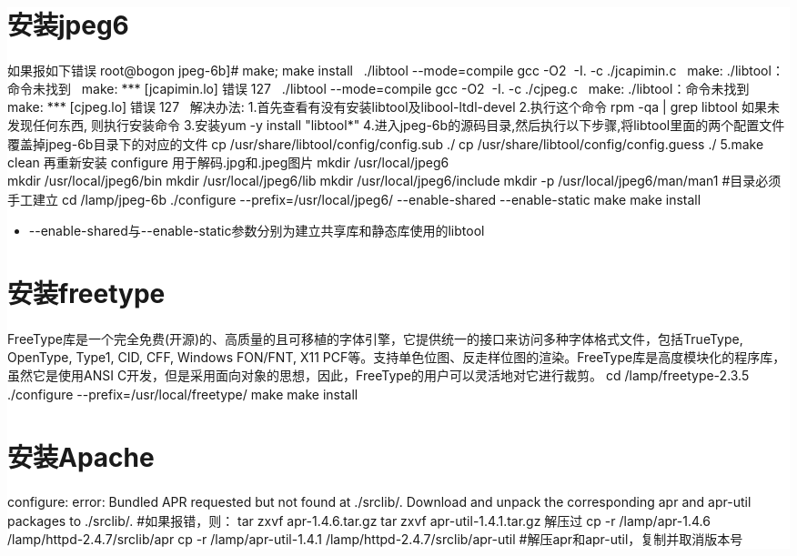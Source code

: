 # 安装jpeg6 
如果报如下错误
root@bogon jpeg-6b]# make; make install  
./libtool --mode=compile gcc -O2  -I. -c ./jcapimin.c  
make: ./libtool：命令未找到  
make: *** [jcapimin.lo] 错误 127  
./libtool --mode=compile gcc -O2  -I. -c ./cjpeg.c  
make: ./libtool：命令未找到  
make: *** [cjpeg.lo] 错误 127  
解决办法:
1.首先查看有没有安装libtool及libool-ltdl-devel
2.执行这个命令 rpm -qa | grep libtool 如果未发现任何东西, 则执行安装命令
3.安装yum -y install "libtool*"
4.进入jpeg-6b的源码目录,然后执行以下步骤,将libtool里面的两个配置文件覆盖掉jpeg-6b目录下的对应的文件
 cp /usr/share/libtool/config/config.sub  ./
cp /usr/share/libtool/config/config.guess ./
5.make clean 再重新安装 configure
用于解码.jpg和.jpeg图片
mkdir /usr/local/jpeg6	
 mkdir /usr/local/jpeg6/bin
 mkdir /usr/local/jpeg6/lib
 mkdir /usr/local/jpeg6/include
 mkdir -p /usr/local/jpeg6/man/man1
#目录必须手工建立
 cd /lamp/jpeg-6b
 ./configure --prefix=/usr/local/jpeg6/ --enable-shared --enable-static
 make
 make install
 * --enable-shared与--enable-static参数分别为建立共享库和静态库使用的libtool

 # 安装freetype
FreeType库是一个完全免费(开源)的、高质量的且可移植的字体引擎，它提供统一的接口来访问多种字体格式文件，包括TrueType, OpenType, Type1, CID, CFF, Windows FON/FNT, X11 PCF等。支持单色位图、反走样位图的渲染。FreeType库是高度模块化的程序库，虽然它是使用ANSI C开发，但是采用面向对象的思想，因此，FreeType的用户可以灵活地对它进行裁剪。
 cd /lamp/freetype-2.3.5
./configure --prefix=/usr/local/freetype/
 make
 make install

# 安装Apache
configure: error: Bundled APR requested but not found at ./srclib/. Download and unpack the corresponding apr and apr-util packages to ./srclib/.
#如果报错，则：
tar  zxvf  apr-1.4.6.tar.gz
tar  zxvf  apr-util-1.4.1.tar.gz  解压过
cp  -r  /lamp/apr-1.4.6  /lamp/httpd-2.4.7/srclib/apr
cp  -r  /lamp/apr-util-1.4.1  /lamp/httpd-2.4.7/srclib/apr-util
#解压apr和apr-util，复制并取消版本号
